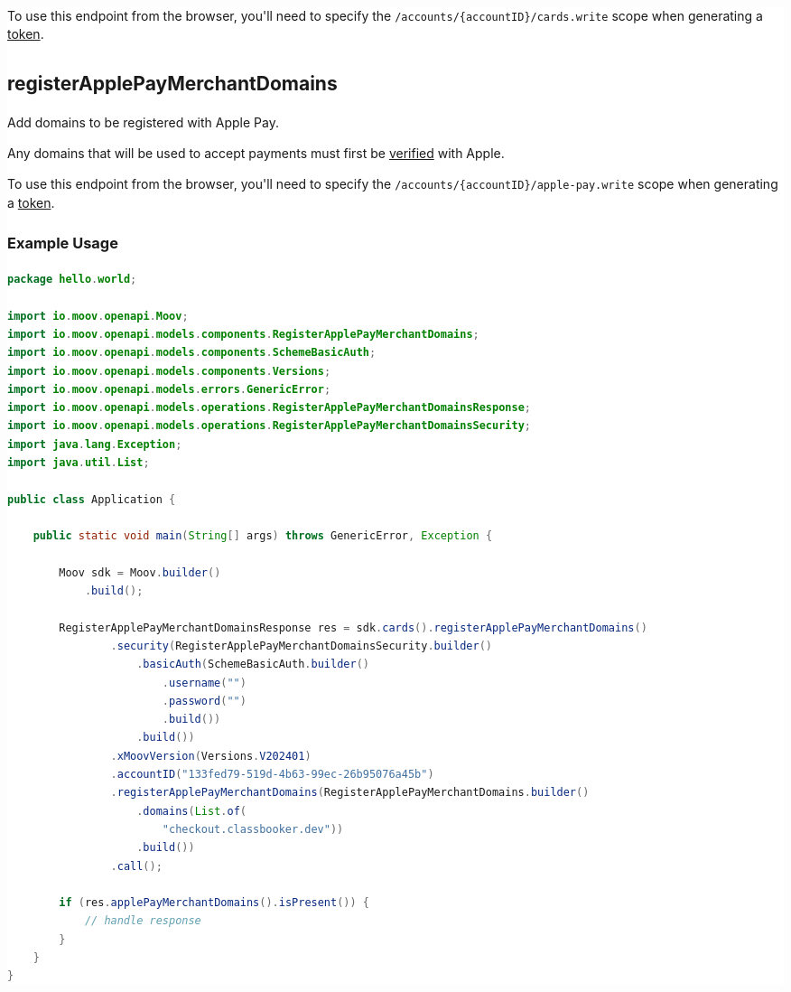 To use this endpoint from the browser, you'll need to specify the `/accounts/{accountID}/cards.write` scope when generating 
a [token](https://docs.moov.io/api/authentication/access-tokens/).

## registerApplePayMerchantDomains

Add domains to be registered with Apple Pay.

Any domains that will be used to accept payments must first be [verified](https://docs.moov.io/guides/sources/cards/apple-pay/#register-your-domains) 
with Apple.

To use this endpoint from the browser, you'll need to specify the `/accounts/{accountID}/apple-pay.write` scope when generating a 
[token](https://docs.moov.io/api/authentication/access-tokens/).

### Example Usage

```java
package hello.world;

import io.moov.openapi.Moov;
import io.moov.openapi.models.components.RegisterApplePayMerchantDomains;
import io.moov.openapi.models.components.SchemeBasicAuth;
import io.moov.openapi.models.components.Versions;
import io.moov.openapi.models.errors.GenericError;
import io.moov.openapi.models.operations.RegisterApplePayMerchantDomainsResponse;
import io.moov.openapi.models.operations.RegisterApplePayMerchantDomainsSecurity;
import java.lang.Exception;
import java.util.List;

public class Application {

    public static void main(String[] args) throws GenericError, Exception {

        Moov sdk = Moov.builder()
            .build();

        RegisterApplePayMerchantDomainsResponse res = sdk.cards().registerApplePayMerchantDomains()
                .security(RegisterApplePayMerchantDomainsSecurity.builder()
                    .basicAuth(SchemeBasicAuth.builder()
                        .username("")
                        .password("")
                        .build())
                    .build())
                .xMoovVersion(Versions.V202401)
                .accountID("133fed79-519d-4b63-99ec-26b95076a45b")
                .registerApplePayMerchantDomains(RegisterApplePayMerchantDomains.builder()
                    .domains(List.of(
                        "checkout.classbooker.dev"))
                    .build())
                .call();

        if (res.applePayMerchantDomains().isPresent()) {
            // handle response
        }
    }
}
```
